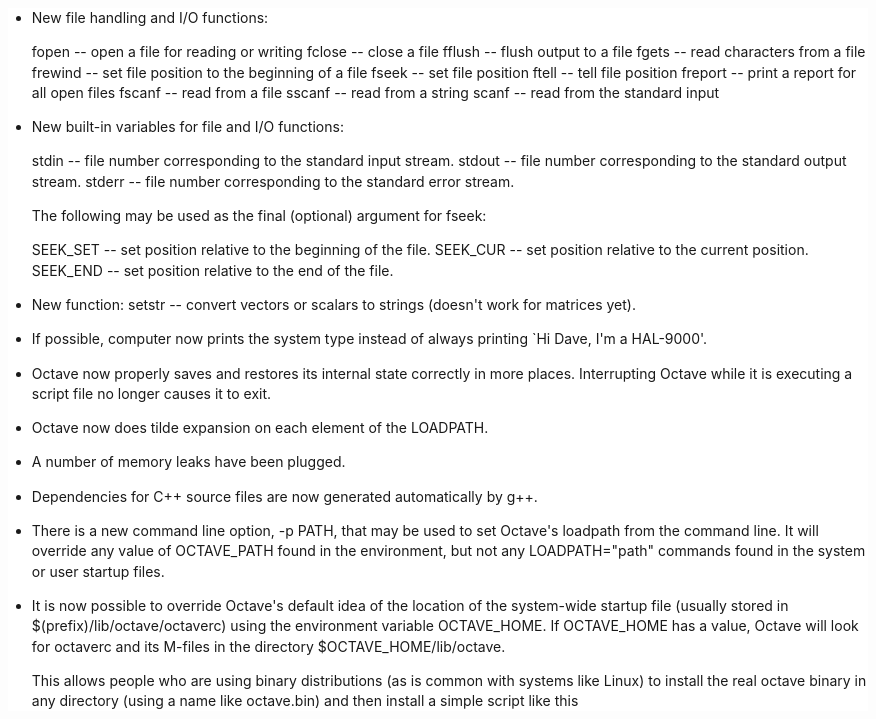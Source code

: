   * New file handling and I/O functions:

      fopen    -- open a file for reading or writing
      fclose   -- close a file
      fflush   -- flush output to a file
      fgets    -- read characters from a file
      frewind  -- set file position to the beginning of a file
      fseek    -- set file position
      ftell    -- tell file position
      freport  -- print a report for all open files
      fscanf   -- read from a file
      sscanf   -- read from a string
      scanf    -- read from the standard input

  * New built-in variables for file and I/O functions:

      stdin    -- file number corresponding to the standard input stream.
      stdout   -- file number corresponding to the standard output stream.
      stderr   -- file number corresponding to the standard error stream.

    The following may be used as the final (optional) argument for
    fseek:

      SEEK_SET -- set position relative to the beginning of the file.
      SEEK_CUR -- set position relative to the current position.
      SEEK_END -- set position relative to the end of the file.

  * New function: setstr -- convert vectors or scalars to strings
    (doesn't work for matrices yet).

  * If possible, computer now prints the system type instead of
    always printing `Hi Dave, I'm a HAL-9000'.

  * Octave now properly saves and restores its internal state
    correctly in more places.  Interrupting Octave while it is
    executing a script file no longer causes it to exit.

  * Octave now does tilde expansion on each element of the LOADPATH.

  * A number of memory leaks have been plugged.

  * Dependencies for C++ source files are now generated automatically
    by g++.

  * There is a new command line option, -p PATH, that may be used to
    set Octave's loadpath from the command line.  It will override any
    value of OCTAVE_PATH found in the environment, but not any
    LOADPATH="path" commands found in the system or user startup files.

  * It is now possible to override Octave's default idea of the
    location of the system-wide startup file (usually stored in
    $(prefix)/lib/octave/octaverc) using the environment variable
    OCTAVE_HOME.  If OCTAVE_HOME has a value, Octave will look for
    octaverc and its M-files in the directory $OCTAVE_HOME/lib/octave.

    This allows people who are using binary distributions (as is
    common with systems like Linux) to install the real octave binary
    in any directory (using a name like octave.bin) and then install
    a simple script like this
